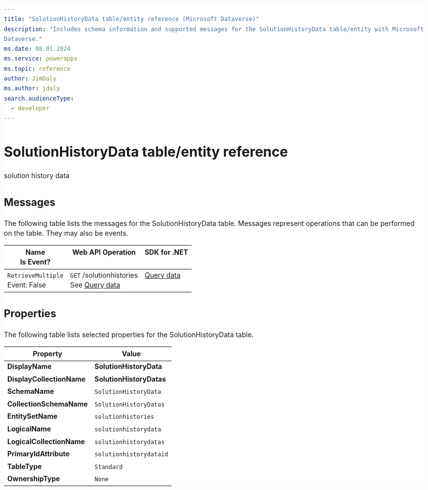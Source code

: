 ```yaml
---
title: "SolutionHistoryData table/entity reference (Microsoft Dataverse)"
description: "Includes schema information and supported messages for the SolutionHistoryData table/entity with Microsoft Dataverse."
ms.date: 08.01.2024
ms.service: powerapps
ms.topic: reference
author: JimDaly
ms.author: jdaly
search.audienceType: 
  - developer
---
```


# SolutionHistoryData table/entity reference

solution history data

## Messages

The following table lists the messages for the SolutionHistoryData table.
Messages represent operations that can be performed on the table. They may also be events.

| Name <br />Is Event? |Web API Operation |SDK for .NET |
| ---- | ----- |----- |
| `RetrieveMultiple`<br />Event: False |`GET` /solutionhistories<br />See [Query data](/power-apps/developer/data-platform/webapi/query-data-web-api) |[Query data](/power-apps/developer/data-platform/org-service/entity-operations-query-data)|

## Properties

The following table lists selected properties for the SolutionHistoryData table.

|Property|Value|
| --- | --- |
| **DisplayName** | **SolutionHistoryData** |
| **DisplayCollectionName** | **SolutionHistoryDatas** |
| **SchemaName** | `SolutionHistoryData` |
| **CollectionSchemaName** | `SolutionHistoryDatas` |
| **EntitySetName** | `solutionhistories`|
| **LogicalName** | `solutionhistorydata` |
| **LogicalCollectionName** | `solutionhistorydatas` |
| **PrimaryIdAttribute** | `solutionhistorydataid` |
| **TableType** | `Standard` |
| **OwnershipType** | `None` |
